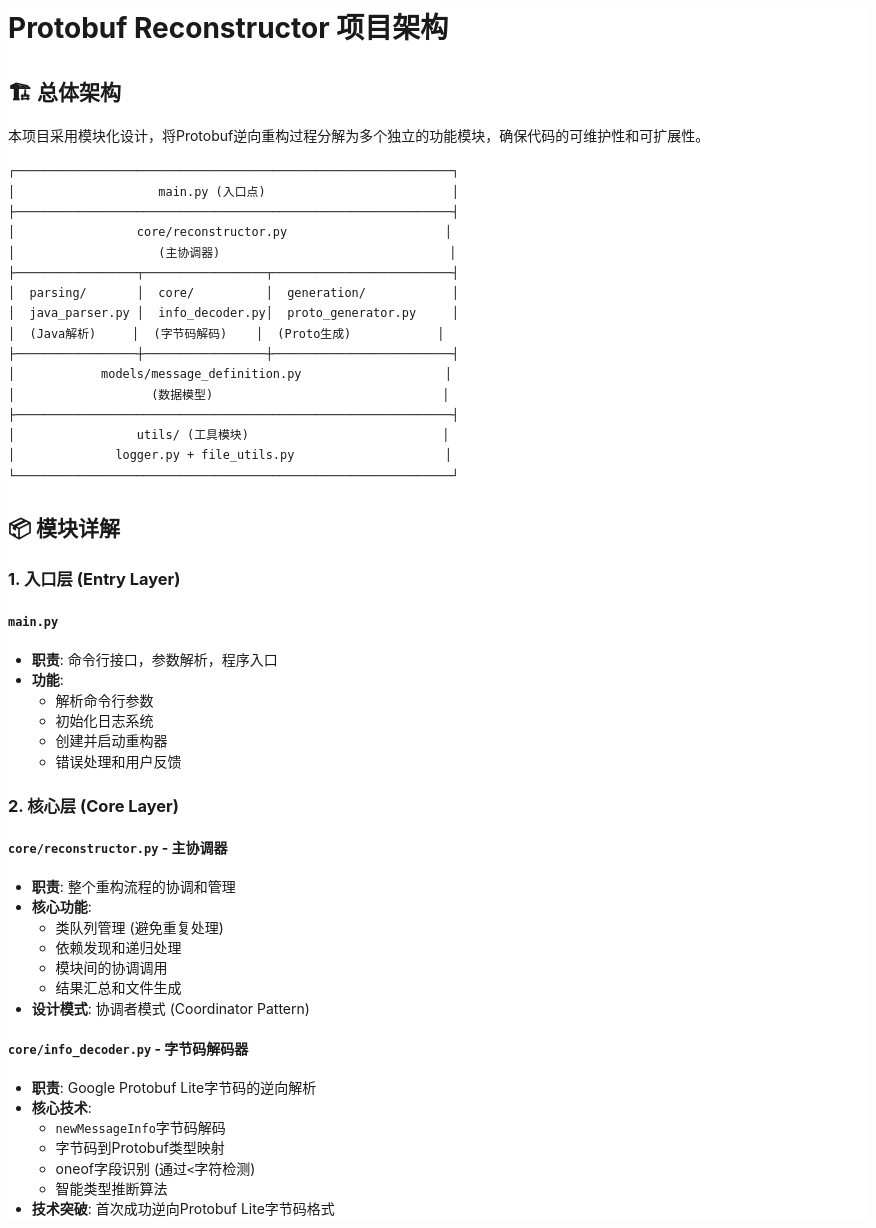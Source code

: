 # Protobuf Reconstructor 项目架构

## 🏗️ 总体架构

本项目采用模块化设计，将Protobuf逆向重构过程分解为多个独立的功能模块，确保代码的可维护性和可扩展性。

```
┌─────────────────────────────────────────────────────────────┐
│                    main.py (入口点)                          │
├─────────────────────────────────────────────────────────────┤
│                 core/reconstructor.py                      │
│                    (主协调器)                                │
├─────────────────┬─────────────────┬─────────────────────────┤
│  parsing/       │  core/          │  generation/            │
│  java_parser.py │  info_decoder.py│  proto_generator.py     │
│  (Java解析)     │  (字节码解码)    │  (Proto生成)            │
├─────────────────┼─────────────────┼─────────────────────────┤
│            models/message_definition.py                    │
│                   (数据模型)                                │
├─────────────────────────────────────────────────────────────┤
│                 utils/ (工具模块)                           │
│              logger.py + file_utils.py                     │
└─────────────────────────────────────────────────────────────┘
```

## 📦 模块详解

### 1. 入口层 (Entry Layer)

#### `main.py`
- **职责**: 命令行接口，参数解析，程序入口
- **功能**:
  - 解析命令行参数
  - 初始化日志系统
  - 创建并启动重构器
  - 错误处理和用户反馈

### 2. 核心层 (Core Layer)

#### `core/reconstructor.py` - 主协调器
- **职责**: 整个重构流程的协调和管理
- **核心功能**:
  - 类队列管理 (避免重复处理)
  - 依赖发现和递归处理
  - 模块间的协调调用
  - 结果汇总和文件生成
- **设计模式**: 协调者模式 (Coordinator Pattern)

#### `core/info_decoder.py` - 字节码解码器
- **职责**: Google Protobuf Lite字节码的逆向解析
- **核心技术**:
  - `newMessageInfo`字节码解码
  - 字节码到Protobuf类型映射
  - oneof字段识别 (通过`<`字符检测)
  - 智能类型推断算法
- **技术突破**: 首次成功逆向Protobuf Lite字节码格式
